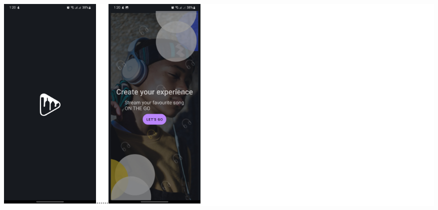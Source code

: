 <img src="app/src/main/res/drawable/Screenshots/ss1.jpg" height="400">......<img src="app/src/main/res/drawable/Screenshots/ss2.jpg" height="400">